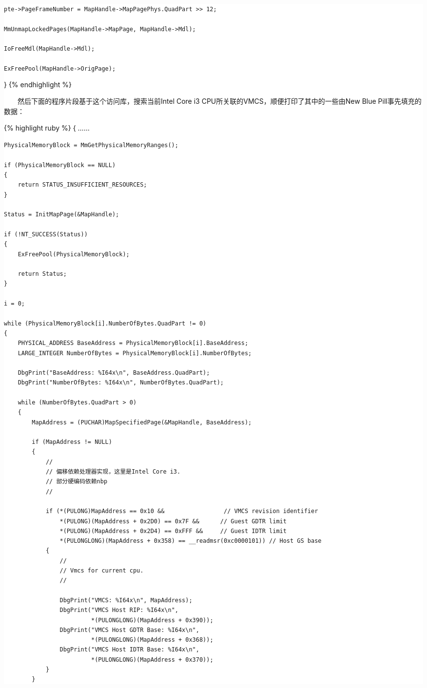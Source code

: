  
    pte->PageFrameNumber = MapHandle->MapPagePhys.QuadPart >> 12;
 
    MmUnmapLockedPages(MapHandle->MapPage, MapHandle->Mdl);
 
    IoFreeMdl(MapHandle->Mdl);
 
    ExFreePool(MapHandle->OrigPage);
}
{% endhighlight %}

&emsp;&emsp;然后下面的程序片段基于这个访问库，搜索当前Intel Core i3 CPU所关联的VMCS，顺便打印了其中的一些由New Blue Pill事先填充的数据：
 
{% highlight ruby %}
{
    ……
 
    PhysicalMemoryBlock = MmGetPhysicalMemoryRanges();
 
    if (PhysicalMemoryBlock == NULL)
    {
        return STATUS_INSUFFICIENT_RESOURCES;
    }
 
    Status = InitMapPage(&MapHandle);
 
    if (!NT_SUCCESS(Status))
    {
        ExFreePool(PhysicalMemoryBlock);
 
        return Status;
    }
 
    i = 0;
 
    while (PhysicalMemoryBlock[i].NumberOfBytes.QuadPart != 0)
    {
        PHYSICAL_ADDRESS BaseAddress = PhysicalMemoryBlock[i].BaseAddress;
        LARGE_INTEGER NumberOfBytes = PhysicalMemoryBlock[i].NumberOfBytes;
 
        DbgPrint("BaseAddress: %I64x\n", BaseAddress.QuadPart);
        DbgPrint("NumberOfBytes: %I64x\n", NumberOfBytes.QuadPart);
 
        while (NumberOfBytes.QuadPart > 0)
        {
            MapAddress = (PUCHAR)MapSpecifiedPage(&MapHandle, BaseAddress);
 
            if (MapAddress != NULL)
            {
                //
                // 偏移依赖处理器实现，这里是Intel Core i3.
                // 部分硬编码依赖nbp
                //
 
                if (*(PULONG)MapAddress == 0x10 &&                 // VMCS revision identifier
                    *(PULONG)(MapAddress + 0x2D0) == 0x7F &&      // Guest GDTR limit
                    *(PULONG)(MapAddress + 0x2D4) == 0xFFF &&     // Guest IDTR limit
                    *(PULONGLONG)(MapAddress + 0x358) == __readmsr(0xc0000101)) // Host GS base
                {
                    //
                    // Vmcs for current cpu.
                    //
 
                    DbgPrint("VMCS: %I64x\n", MapAddress);
                    DbgPrint("VMCS Host RIP: %I64x\n",
                             *(PULONGLONG)(MapAddress + 0x390));
                    DbgPrint("VMCS Host GDTR Base: %I64x\n",
                             *(PULONGLONG)(MapAddress + 0x368));
                    DbgPrint("VMCS Host IDTR Base: %I64x\n",
                             *(PULONGLONG)(MapAddress + 0x370));
                }
            }